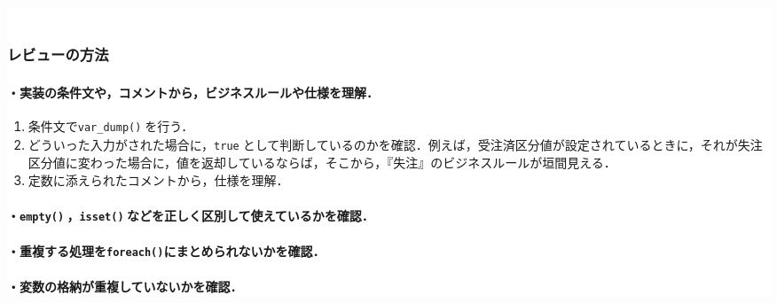 <br>

### レビューの方法

#### ・実装の条件文や，コメントから，ビジネスルールや仕様を理解．

1. 条件文で```var_dump()``` を行う．
2. どういった入力がされた場合に，```true``` として判断しているのかを確認．例えば，受注済区分値が設定されているときに，それが失注区分値に変わった場合に，値を返却しているならば，そこから，『失注』のビジネスルールが垣間見える．
3. 定数に添えられたコメントから，仕様を理解．

#### ・```empty()``` ，```isset()``` などを正しく区別して使えているかを確認．

#### ・重複する処理を```foreach()```にまとめられないかを確認．

#### ・変数の格納が重複していないかを確認．